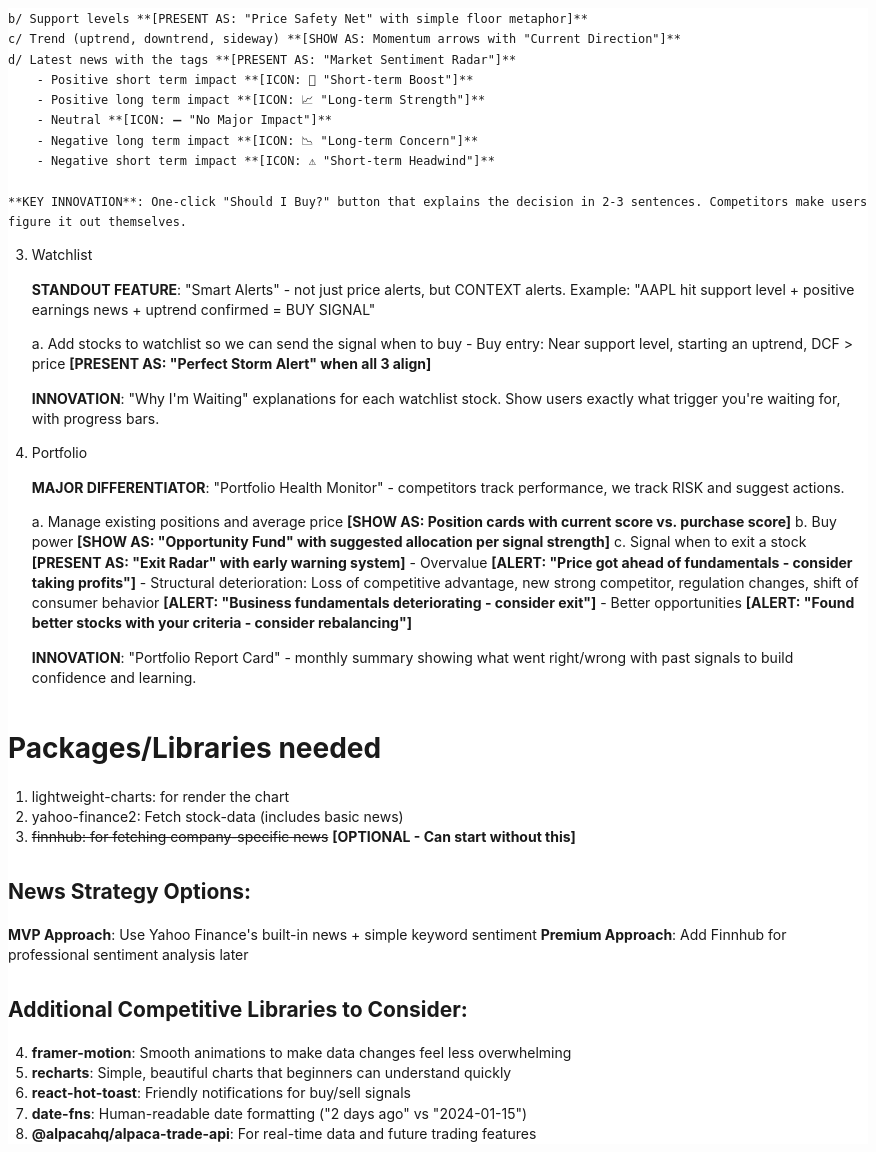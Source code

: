     b/ Support levels **[PRESENT AS: "Price Safety Net" with simple floor metaphor]**
    c/ Trend (uptrend, downtrend, sideway) **[SHOW AS: Momentum arrows with "Current Direction"]**
    d/ Latest news with the tags **[PRESENT AS: "Market Sentiment Radar"]**
        - Positive short term impact **[ICON: 🚀 "Short-term Boost"]**
        - Positive long term impact **[ICON: 📈 "Long-term Strength"]**
        - Neutral **[ICON: ➖ "No Major Impact"]**
        - Negative long term impact **[ICON: 📉 "Long-term Concern"]**
        - Negative short term impact **[ICON: ⚠️ "Short-term Headwind"]**
    
    **KEY INNOVATION**: One-click "Should I Buy?" button that explains the decision in 2-3 sentences. Competitors make users figure it out themselves.

3. Watchlist
    
    **STANDOUT FEATURE**: "Smart Alerts" - not just price alerts, but CONTEXT alerts. Example: "AAPL hit support level + positive earnings news + uptrend confirmed = BUY SIGNAL"
    
    a. Add stocks to watchlist so we can send the signal when to buy
        - Buy entry: Near support level, starting an uptrend, DCF > price **[PRESENT AS: "Perfect Storm Alert" when all 3 align]**
    
    **INNOVATION**: "Why I'm Waiting" explanations for each watchlist stock. Show users exactly what trigger you're waiting for, with progress bars.

4. Portfolio
    
    **MAJOR DIFFERENTIATOR**: "Portfolio Health Monitor" - competitors track performance, we track RISK and suggest actions.
    
    a. Manage existing positions and average price **[SHOW AS: Position cards with current score vs. purchase score]**
    b. Buy power **[SHOW AS: "Opportunity Fund" with suggested allocation per signal strength]**
    c. Signal when to exit a stock **[PRESENT AS: "Exit Radar" with early warning system]**
        - Overvalue **[ALERT: "Price got ahead of fundamentals - consider taking profits"]**
        - Structural deterioration: Loss of competitive advantage, new strong competitor, regulation changes, shift of consumer behavior **[ALERT: "Business fundamentals deteriorating - consider exit"]**
        - Better opportunities **[ALERT: "Found better stocks with your criteria - consider rebalancing"]**
    
    **INNOVATION**: "Portfolio Report Card" - monthly summary showing what went right/wrong with past signals to build confidence and learning.

# Packages/Libraries needed
1. lightweight-charts: for render the chart
2. yahoo-finance2: Fetch stock-data (includes basic news)
3. ~~finnhub: for fetching company-specific news~~ **[OPTIONAL - Can start without this]**

## News Strategy Options:
**MVP Approach**: Use Yahoo Finance's built-in news + simple keyword sentiment
**Premium Approach**: Add Finnhub for professional sentiment analysis later

## Additional Competitive Libraries to Consider:
4. **framer-motion**: Smooth animations to make data changes feel less overwhelming
5. **recharts**: Simple, beautiful charts that beginners can understand quickly
6. **react-hot-toast**: Friendly notifications for buy/sell signals
7. **date-fns**: Human-readable date formatting ("2 days ago" vs "2024-01-15")
8. **@alpacahq/alpaca-trade-api**: For real-time data and future trading features
